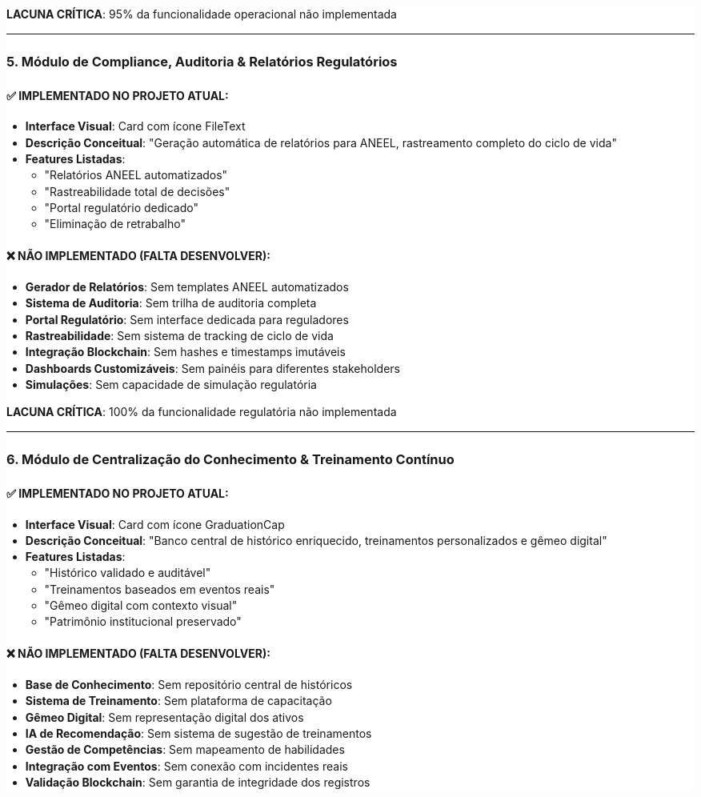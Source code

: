 **LACUNA CRÍTICA**: 95% da funcionalidade operacional não implementada

---

### 5. Módulo de Compliance, Auditoria & Relatórios Regulatórios

#### ✅ **IMPLEMENTADO NO PROJETO ATUAL**:
- **Interface Visual**: Card com ícone FileText
- **Descrição Conceitual**: "Geração automática de relatórios para ANEEL, rastreamento completo do ciclo de vida"
- **Features Listadas**:
  - "Relatórios ANEEL automatizados"
  - "Rastreabilidade total de decisões"
  - "Portal regulatório dedicado"
  - "Eliminação de retrabalho"

#### ❌ **NÃO IMPLEMENTADO (FALTA DESENVOLVER)**:
- **Gerador de Relatórios**: Sem templates ANEEL automatizados
- **Sistema de Auditoria**: Sem trilha de auditoria completa
- **Portal Regulatório**: Sem interface dedicada para reguladores
- **Rastreabilidade**: Sem sistema de tracking de ciclo de vida
- **Integração Blockchain**: Sem hashes e timestamps imutáveis
- **Dashboards Customizáveis**: Sem painéis para diferentes stakeholders
- **Simulações**: Sem capacidade de simulação regulatória

**LACUNA CRÍTICA**: 100% da funcionalidade regulatória não implementada

---

### 6. Módulo de Centralização do Conhecimento & Treinamento Contínuo

#### ✅ **IMPLEMENTADO NO PROJETO ATUAL**:
- **Interface Visual**: Card com ícone GraduationCap
- **Descrição Conceitual**: "Banco central de histórico enriquecido, treinamentos personalizados e gêmeo digital"
- **Features Listadas**:
  - "Histórico validado e auditável"
  - "Treinamentos baseados em eventos reais"
  - "Gêmeo digital com contexto visual"
  - "Patrimônio institucional preservado"

#### ❌ **NÃO IMPLEMENTADO (FALTA DESENVOLVER)**:
- **Base de Conhecimento**: Sem repositório central de históricos
- **Sistema de Treinamento**: Sem plataforma de capacitação
- **Gêmeo Digital**: Sem representação digital dos ativos
- **IA de Recomendação**: Sem sistema de sugestão de treinamentos
- **Gestão de Competências**: Sem mapeamento de habilidades
- **Integração com Eventos**: Sem conexão com incidentes reais
- **Validação Blockchain**: Sem garantia de integridade dos registros
